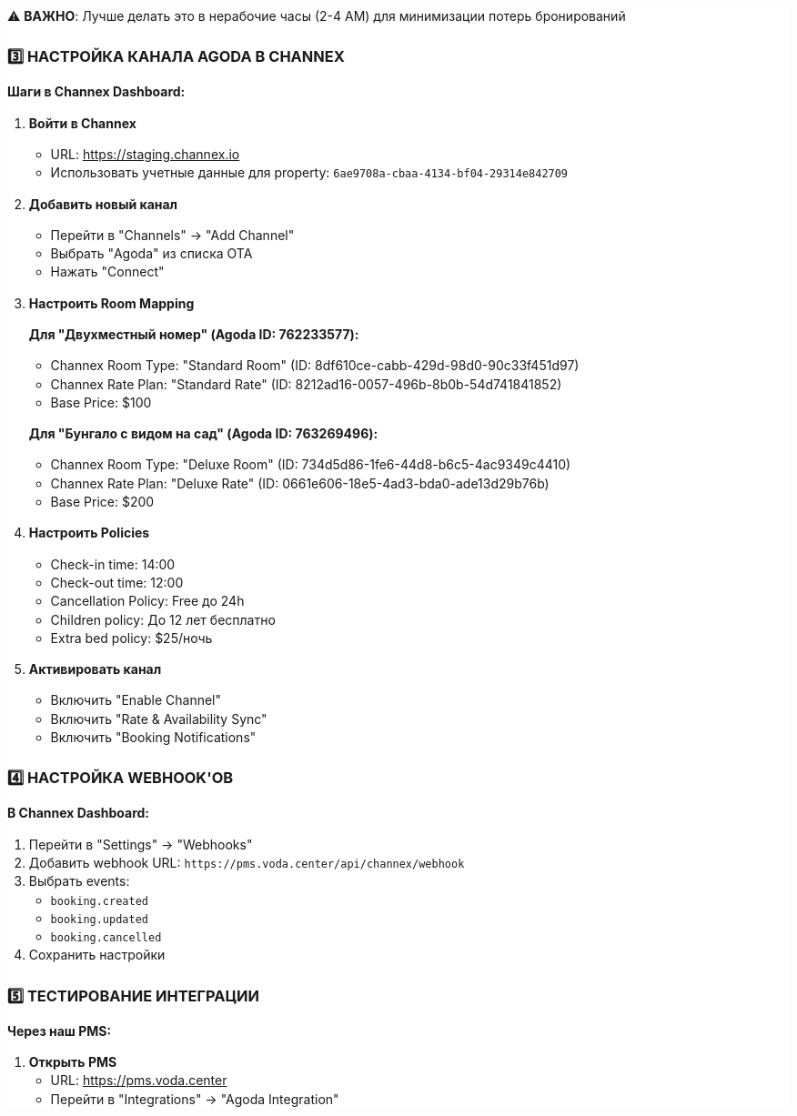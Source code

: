 ⚠️ **ВАЖНО**: Лучше делать это в нерабочие часы (2-4 AM) для минимизации потерь бронирований

### 3️⃣ НАСТРОЙКА КАНАЛА AGODA В CHANNEX

**Шаги в Channex Dashboard:**

1. **Войти в Channex**
   - URL: https://staging.channex.io
   - Использовать учетные данные для property: `6ae9708a-cbaa-4134-bf04-29314e842709`

2. **Добавить новый канал**
   - Перейти в "Channels" → "Add Channel"
   - Выбрать "Agoda" из списка OTA
   - Нажать "Connect"

3. **Настроить Room Mapping**
   
   **Для "Двухместный номер" (Agoda ID: 762233577):**
   - Channex Room Type: "Standard Room" (ID: 8df610ce-cabb-429d-98d0-90c33f451d97)
   - Channex Rate Plan: "Standard Rate" (ID: 8212ad16-0057-496b-8b0b-54d741841852)
   - Base Price: $100
   
   **Для "Бунгало с видом на сад" (Agoda ID: 763269496):**
   - Channex Room Type: "Deluxe Room" (ID: 734d5d86-1fe6-44d8-b6c5-4ac9349c4410)
   - Channex Rate Plan: "Deluxe Rate" (ID: 0661e606-18e5-4ad3-bda0-ade13d29b76b)
   - Base Price: $200

4. **Настроить Policies**
   - Check-in time: 14:00
   - Check-out time: 12:00
   - Cancellation Policy: Free до 24h
   - Children policy: До 12 лет бесплатно
   - Extra bed policy: $25/ночь

5. **Активировать канал**
   - Включить "Enable Channel"
   - Включить "Rate & Availability Sync"
   - Включить "Booking Notifications"

### 4️⃣ НАСТРОЙКА WEBHOOK'ОВ

**В Channex Dashboard:**
1. Перейти в "Settings" → "Webhooks"
2. Добавить webhook URL: `https://pms.voda.center/api/channex/webhook`
3. Выбрать events: 
   - `booking.created`
   - `booking.updated` 
   - `booking.cancelled`
4. Сохранить настройки

### 5️⃣ ТЕСТИРОВАНИЕ ИНТЕГРАЦИИ

**Через наш PMS:**

1. **Открыть PMS**
   - URL: https://pms.voda.center
   - Перейти в "Integrations" → "Agoda Integration"
